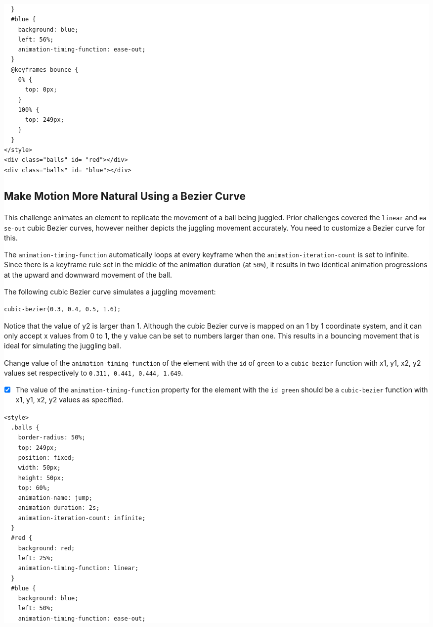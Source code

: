 ```
  }
  #blue {
    background: blue;
    left: 56%;
    animation-timing-function: ease-out;
  }
  @keyframes bounce {
    0% {
      top: 0px;
    }
    100% {
      top: 249px;
    }
  }
</style>
<div class="balls" id= "red"></div>
<div class="balls" id= "blue"></div>
```


## Make Motion More Natural Using a Bezier Curve
This challenge animates an element to replicate the movement of a ball being juggled. Prior challenges covered the `linear` and `ease-out` cubic Bezier curves, however neither depicts the juggling movement accurately. You need to customize a Bezier curve for this.

The `animation-timing-function` automatically loops at every keyframe when the `animation-iteration-count` is set to infinite. Since there is a keyframe rule set in the middle of the animation duration (at `50%`), it results in two identical animation progressions at the upward and downward movement of the ball.

The following cubic Bezier curve simulates a juggling movement:

`cubic-bezier(0.3, 0.4, 0.5, 1.6);`

Notice that the value of y2 is larger than 1. Although the cubic Bezier curve is mapped on an 1 by 1 coordinate system, and it can only accept x values from 0 to 1, the y value can be set to numbers larger than one. This results in a bouncing movement that is ideal for simulating the juggling ball.


Change value of the `animation-timing-function` of the element with the `id` of `green` to a `cubic-bezier` function with x1, y1, x2, y2 values set respectively to `0.311, 0.441, 0.444, 1.649`.

- [x] The value of the `animation-timing-function` property for the element with the `id green` should be a `cubic-bezier` function with x1, y1, x2, y2 values as specified.

```
<style>
  .balls {
    border-radius: 50%;
    top: 249px;
    position: fixed;  
    width: 50px;
    height: 50px;
    top: 60%;
    animation-name: jump;
    animation-duration: 2s;
    animation-iteration-count: infinite;
  }
  #red {
    background: red;
    left: 25%;
    animation-timing-function: linear;
  }
  #blue {
    background: blue;
    left: 50%;
    animation-timing-function: ease-out;
```